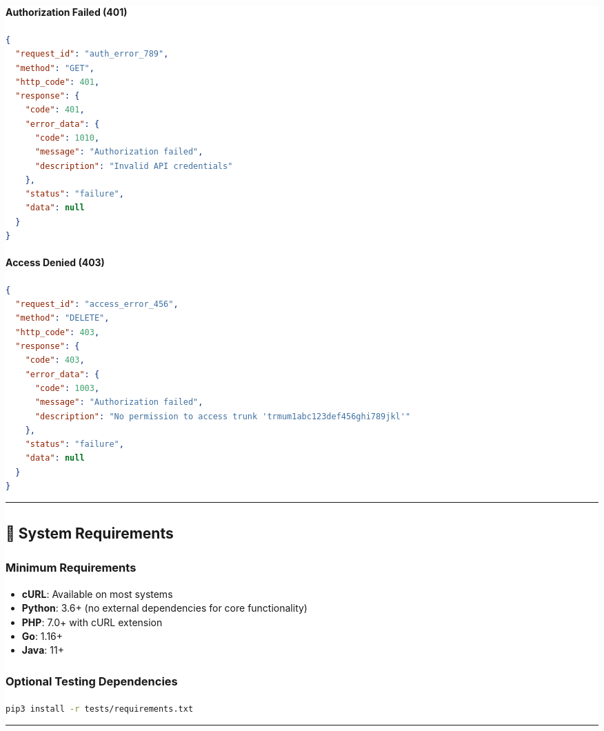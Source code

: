 #### **Authorization Failed (401)**
```json
{
  "request_id": "auth_error_789",
  "method": "GET",
  "http_code": 401,
  "response": {
    "code": 401,
    "error_data": {
      "code": 1010,
      "message": "Authorization failed",
      "description": "Invalid API credentials"
    },
    "status": "failure",
    "data": null
  }
}
```

#### **Access Denied (403)**
```json
{
  "request_id": "access_error_456",
  "method": "DELETE",
  "http_code": 403,
  "response": {
    "code": 403,
    "error_data": {
      "code": 1003,
      "message": "Authorization failed",
      "description": "No permission to access trunk 'trmum1abc123def456ghi789jkl'"
    },
    "status": "failure",
    "data": null
  }
}
```

---

## 🔧 System Requirements

### **Minimum Requirements**
- **cURL**: Available on most systems
- **Python**: 3.6+ (no external dependencies for core functionality)
- **PHP**: 7.0+ with cURL extension  
- **Go**: 1.16+
- **Java**: 11+

### **Optional Testing Dependencies**
```bash
pip3 install -r tests/requirements.txt
```

---